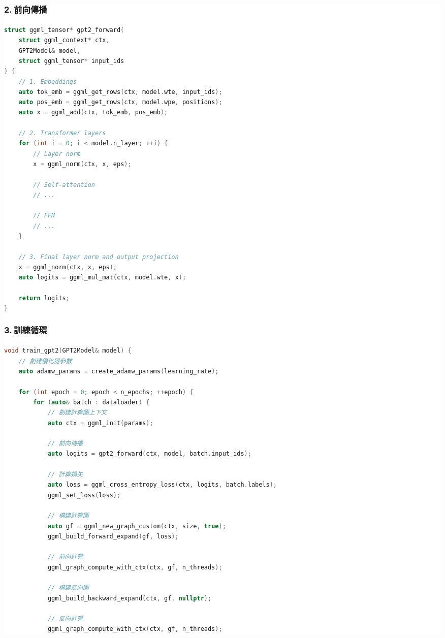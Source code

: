 ### 2. 前向傳播

```cpp
struct ggml_tensor* gpt2_forward(
    struct ggml_context* ctx,
    GPT2Model& model,
    struct ggml_tensor* input_ids
) {
    // 1. Embeddings
    auto tok_emb = ggml_get_rows(ctx, model.wte, input_ids);
    auto pos_emb = ggml_get_rows(ctx, model.wpe, positions);
    auto x = ggml_add(ctx, tok_emb, pos_emb);
    
    // 2. Transformer layers
    for (int i = 0; i < model.n_layer; ++i) {
        // Layer norm
        x = ggml_norm(ctx, x, eps);
        
        // Self-attention
        // ...
        
        // FFN
        // ...
    }
    
    // 3. Final layer norm and output projection
    x = ggml_norm(ctx, x, eps);
    auto logits = ggml_mul_mat(ctx, model.wte, x);
    
    return logits;
}
```

### 3. 訓練循環

```cpp
void train_gpt2(GPT2Model& model) {
    // 創建優化器參數
    auto adamw_params = create_adamw_params(learning_rate);
    
    for (int epoch = 0; epoch < n_epochs; ++epoch) {
        for (auto& batch : dataloader) {
            // 創建計算圖上下文
            auto ctx = ggml_init(params);
            
            // 前向傳播
            auto logits = gpt2_forward(ctx, model, batch.input_ids);
            
            // 計算損失
            auto loss = ggml_cross_entropy_loss(ctx, logits, batch.labels);
            ggml_set_loss(loss);
            
            // 構建計算圖
            auto gf = ggml_new_graph_custom(ctx, size, true);
            ggml_build_forward_expand(gf, loss);
            
            // 前向計算
            ggml_graph_compute_with_ctx(ctx, gf, n_threads);
            
            // 構建反向圖
            ggml_build_backward_expand(ctx, gf, nullptr);
            
            // 反向計算
            ggml_graph_compute_with_ctx(ctx, gf, n_threads);
```